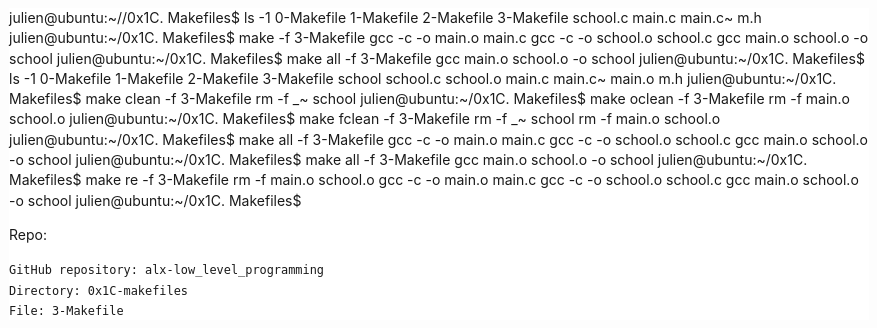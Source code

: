 julien@ubuntu:~//0x1C. Makefiles$ ls -1
0-Makefile
1-Makefile
2-Makefile
3-Makefile
school.c
main.c
main.c~
m.h
julien@ubuntu:~/0x1C. Makefiles$ make -f 3-Makefile
gcc -c -o main.o main.c
gcc -c -o school.o school.c
gcc main.o school.o -o school
julien@ubuntu:~/0x1C. Makefiles$ make all -f 3-Makefile
gcc main.o school.o -o school
julien@ubuntu:~/0x1C. Makefiles$ ls -1
0-Makefile
1-Makefile
2-Makefile
3-Makefile
school
school.c
school.o
main.c
main.c~
main.o
m.h
julien@ubuntu:~/0x1C. Makefiles$ make clean -f 3-Makefile
rm -f _~ school
julien@ubuntu:~/0x1C. Makefiles$ make oclean -f 3-Makefile
rm -f main.o school.o
julien@ubuntu:~/0x1C. Makefiles$ make fclean -f 3-Makefile
rm -f _~ school
rm -f main.o school.o
julien@ubuntu:~/0x1C. Makefiles$ make all -f 3-Makefile
gcc -c -o main.o main.c
gcc -c -o school.o school.c
gcc main.o school.o -o school
julien@ubuntu:~/0x1C. Makefiles$ make all -f 3-Makefile
gcc main.o school.o -o school
julien@ubuntu:~/0x1C. Makefiles$ make re -f 3-Makefile
rm -f main.o school.o
gcc -c -o main.o main.c
gcc -c -o school.o school.c
gcc main.o school.o -o school
julien@ubuntu:~/0x1C. Makefiles$

Repo:

    GitHub repository: alx-low_level_programming
    Directory: 0x1C-makefiles
    File: 3-Makefile
